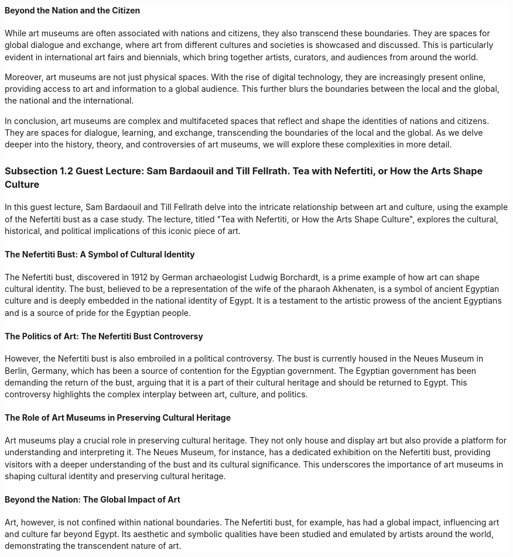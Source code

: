 #### Beyond the Nation and the Citizen

While art museums are often associated with nations and citizens, they also transcend these boundaries. They are spaces for global dialogue and exchange, where art from different cultures and societies is showcased and discussed. This is particularly evident in international art fairs and biennials, which bring together artists, curators, and audiences from around the world.

Moreover, art museums are not just physical spaces. With the rise of digital technology, they are increasingly present online, providing access to art and information to a global audience. This further blurs the boundaries between the local and the global, the national and the international.

In conclusion, art museums are complex and multifaceted spaces that reflect and shape the identities of nations and citizens. They are spaces for dialogue, learning, and exchange, transcending the boundaries of the local and the global. As we delve deeper into the history, theory, and controversies of art museums, we will explore these complexities in more detail.




### Subsection 1.2 Guest Lecture: Sam Bardaouil and Till Fellrath. Tea with Nefertiti, or How the Arts Shape Culture

In this guest lecture, Sam Bardaouil and Till Fellrath delve into the intricate relationship between art and culture, using the example of the Nefertiti bust as a case study. The lecture, titled "Tea with Nefertiti, or How the Arts Shape Culture", explores the cultural, historical, and political implications of this iconic piece of art.

#### The Nefertiti Bust: A Symbol of Cultural Identity

The Nefertiti bust, discovered in 1912 by German archaeologist Ludwig Borchardt, is a prime example of how art can shape cultural identity. The bust, believed to be a representation of the wife of the pharaoh Akhenaten, is a symbol of ancient Egyptian culture and is deeply embedded in the national identity of Egypt. It is a testament to the artistic prowess of the ancient Egyptians and is a source of pride for the Egyptian people.

#### The Politics of Art: The Nefertiti Bust Controversy

However, the Nefertiti bust is also embroiled in a political controversy. The bust is currently housed in the Neues Museum in Berlin, Germany, which has been a source of contention for the Egyptian government. The Egyptian government has been demanding the return of the bust, arguing that it is a part of their cultural heritage and should be returned to Egypt. This controversy highlights the complex interplay between art, culture, and politics.

#### The Role of Art Museums in Preserving Cultural Heritage

Art museums play a crucial role in preserving cultural heritage. They not only house and display art but also provide a platform for understanding and interpreting it. The Neues Museum, for instance, has a dedicated exhibition on the Nefertiti bust, providing visitors with a deeper understanding of the bust and its cultural significance. This underscores the importance of art museums in shaping cultural identity and preserving cultural heritage.

#### Beyond the Nation: The Global Impact of Art

Art, however, is not confined within national boundaries. The Nefertiti bust, for example, has had a global impact, influencing art and culture far beyond Egypt. Its aesthetic and symbolic qualities have been studied and emulated by artists around the world, demonstrating the transcendent nature of art.
